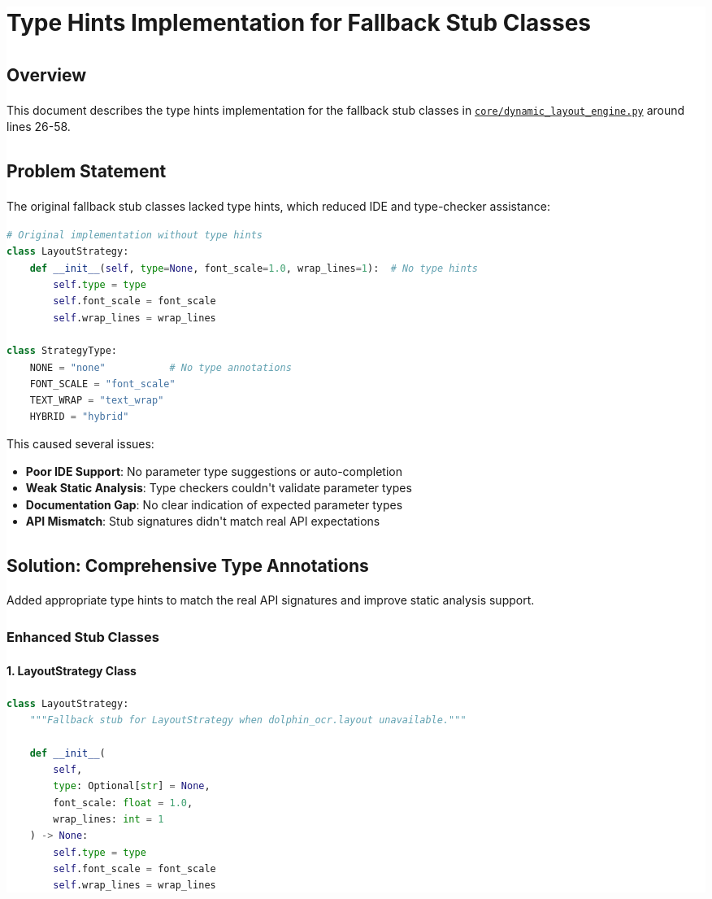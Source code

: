 # Type Hints Implementation for Fallback Stub Classes

## Overview
This document describes the type hints implementation for the fallback stub classes in [`core/dynamic_layout_engine.py`](file:///Users/pretermodernist/PhenomenalLayout/core/dynamic_layout_engine.py) around lines 26-58.

## Problem Statement
The original fallback stub classes lacked type hints, which reduced IDE and type-checker assistance:

```python
# Original implementation without type hints
class LayoutStrategy:
    def __init__(self, type=None, font_scale=1.0, wrap_lines=1):  # No type hints
        self.type = type
        self.font_scale = font_scale
        self.wrap_lines = wrap_lines

class StrategyType:
    NONE = "none"           # No type annotations
    FONT_SCALE = "font_scale"
    TEXT_WRAP = "text_wrap"
    HYBRID = "hybrid"
```

This caused several issues:
- **Poor IDE Support**: No parameter type suggestions or auto-completion
- **Weak Static Analysis**: Type checkers couldn't validate parameter types
- **Documentation Gap**: No clear indication of expected parameter types
- **API Mismatch**: Stub signatures didn't match real API expectations

## Solution: Comprehensive Type Annotations
Added appropriate type hints to match the real API signatures and improve static analysis support.

### Enhanced Stub Classes
#### 1. LayoutStrategy Class
```python
class LayoutStrategy:
    """Fallback stub for LayoutStrategy when dolphin_ocr.layout unavailable."""

    def __init__(
        self,
        type: Optional[str] = None,
        font_scale: float = 1.0,
        wrap_lines: int = 1
    ) -> None:
        self.type = type
        self.font_scale = font_scale
        self.wrap_lines = wrap_lines
```
